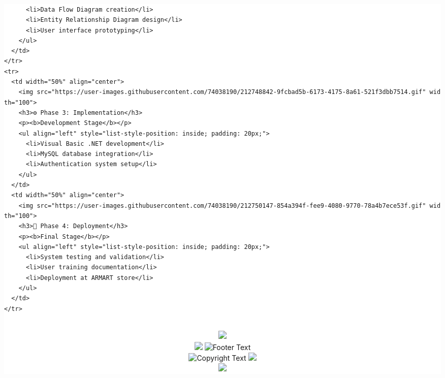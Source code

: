           <li>Data Flow Diagram creation</li>
          <li>Entity Relationship Diagram design</li>
          <li>User interface prototyping</li>
        </ul>
      </td>
    </tr>
    <tr>
      <td width="50%" align="center">
        <img src="https://user-images.githubusercontent.com/74038190/212748842-9fcbad5b-6173-4175-8a61-521f3dbb7514.gif" width="100">
        <h3>⚙️ Phase 3: Implementation</h3>
        <p><b>Development Stage</b></p>
        <ul align="left" style="list-style-position: inside; padding: 20px;">
          <li>Visual Basic .NET development</li>
          <li>MySQL database integration</li>
          <li>Authentication system setup</li>
        </ul>
      </td>
      <td width="50%" align="center">
        <img src="https://user-images.githubusercontent.com/74038190/212750147-854a394f-fee9-4080-9770-78a4b7ece53f.gif" width="100">
        <h3>🚀 Phase 4: Deployment</h3>
        <p><b>Final Stage</b></p>
        <ul align="left" style="list-style-position: inside; padding: 20px;">
          <li>System testing and validation</li>
          <li>User training documentation</li>
          <li>Deployment at ARMART store</li>
        </ul>
      </td>
    </tr>
  </table>
</div>


<br>
<div align="center">
  
  <img src="https://user-images.githubusercontent.com/73097560/115834477-dbab4500-a447-11eb-908a-139a6edaec5c.gif">

<div align="center">
  <img src="https://capsule-render.vercel.app/api?type=waving&color=0E2954&height=120&section=header&animation=fadeIn" width="100%"/>
  <img src="https://readme-typing-svg.herokuapp.com?font=Poppins&weight=600&size=25&pause=1000&color=0E2954&center=true&vCenter=true&width=600&lines=Developed+with+%E2%9D%A4%EF%B8%8F+by+Digital+Elev8" alt="Footer Text"/>
  <br>
  <img src="https://readme-typing-svg.herokuapp.com?font=Poppins&weight=500&size=16&pause=1000&color=0E2954&center=true&vCenter=true&width=400&lines=©+2024+ARMART+POS.+All+Rights+Reserved." alt="Copyright Text"/>
  <img src="https://capsule-render.vercel.app/api?type=waving&color=0E2954&height=120&section=footer&animation=fadeIn" width="100%"/>
</div>



<div align="center">
  <img src="https://user-images.githubusercontent.com/73097560/115834477-dbab4500-a447-11eb-908a-139a6edaec5c.gif">
</div>
